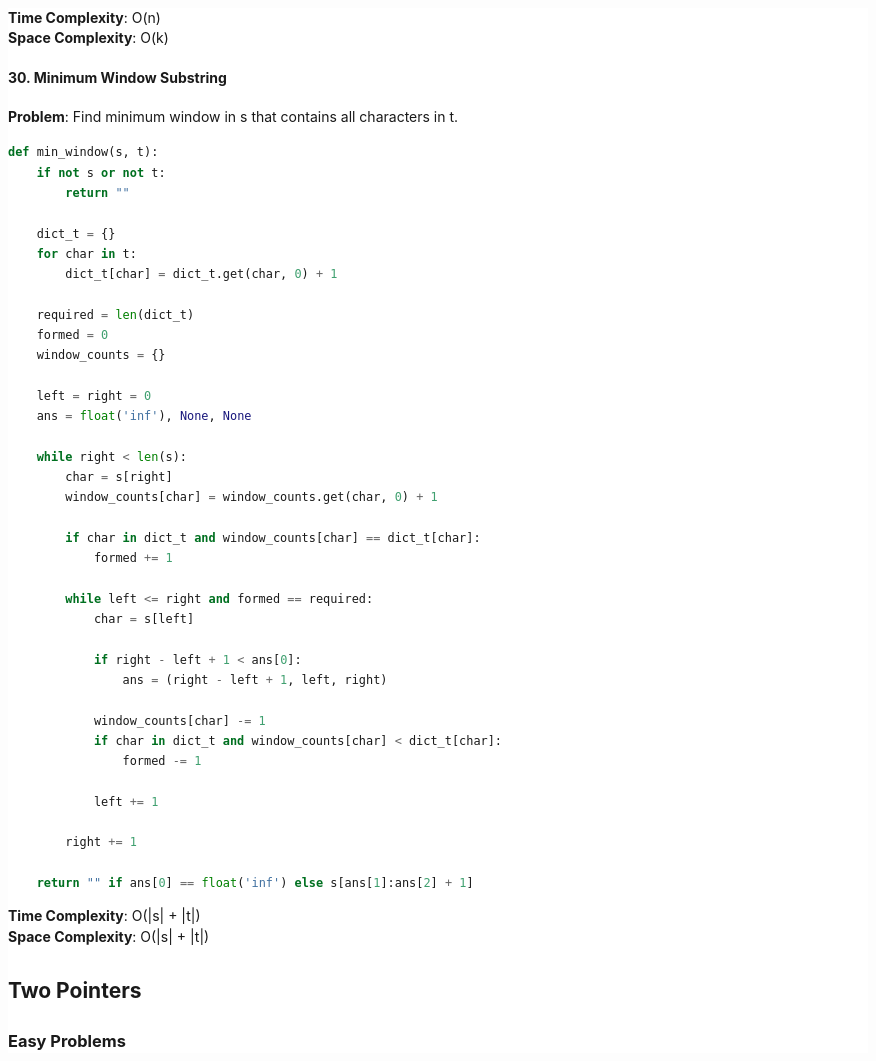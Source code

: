 **Time Complexity**: O(n)  
**Space Complexity**: O(k)

#### 30. Minimum Window Substring

**Problem**: Find minimum window in s that contains all characters in t.

```python
def min_window(s, t):
    if not s or not t:
        return ""

    dict_t = {}
    for char in t:
        dict_t[char] = dict_t.get(char, 0) + 1

    required = len(dict_t)
    formed = 0
    window_counts = {}

    left = right = 0
    ans = float('inf'), None, None

    while right < len(s):
        char = s[right]
        window_counts[char] = window_counts.get(char, 0) + 1

        if char in dict_t and window_counts[char] == dict_t[char]:
            formed += 1

        while left <= right and formed == required:
            char = s[left]

            if right - left + 1 < ans[0]:
                ans = (right - left + 1, left, right)

            window_counts[char] -= 1
            if char in dict_t and window_counts[char] < dict_t[char]:
                formed -= 1

            left += 1

        right += 1

    return "" if ans[0] == float('inf') else s[ans[1]:ans[2] + 1]
```

**Time Complexity**: O(|s| + |t|)  
**Space Complexity**: O(|s| + |t|)

## Two Pointers

### Easy Problems
